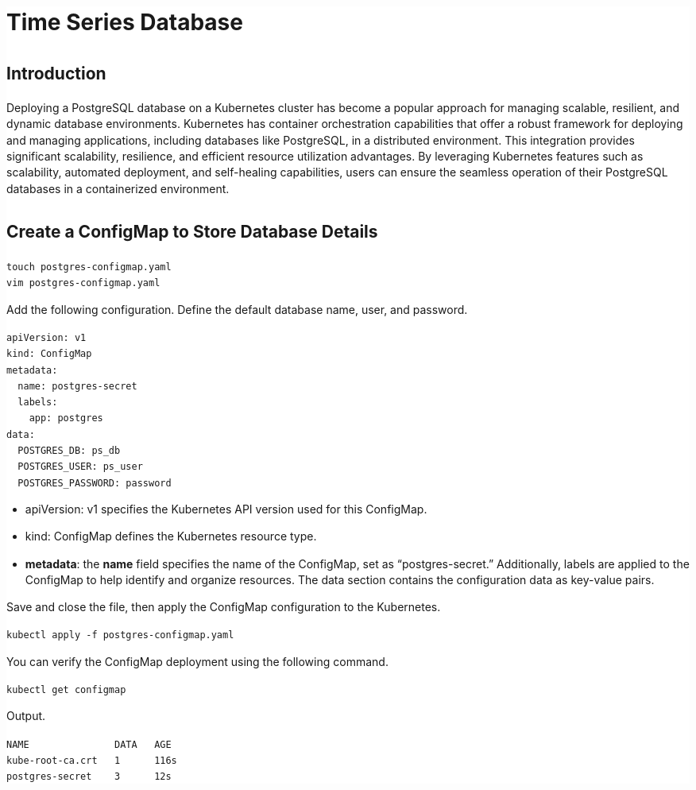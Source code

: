 # Time Series Database

## Introduction

Deploying a PostgreSQL database on a Kubernetes cluster has become a popular approach for managing scalable, resilient, and dynamic database environments. Kubernetes has container orchestration capabilities that offer a robust framework for deploying and managing applications, including databases like PostgreSQL, in a distributed environment. This integration provides significant scalability, resilience, and efficient resource utilization advantages. By leveraging Kubernetes features such as scalability, automated deployment, and self-healing capabilities, users can ensure the seamless operation of their PostgreSQL databases in a containerized environment.

## Create a ConfigMap to Store Database Details

```shell
touch postgres-configmap.yaml
vim postgres-configmap.yaml
```

Add the following configuration. Define the default database name, user, and password.

```shell
apiVersion: v1
kind: ConfigMap
metadata:
  name: postgres-secret
  labels:
    app: postgres
data:
  POSTGRES_DB: ps_db
  POSTGRES_USER: ps_user
  POSTGRES_PASSWORD: password
```

* apiVersion: v1 specifies the Kubernetes API version used for this ConfigMap.

* kind: ConfigMap defines the Kubernetes resource type.

* **metadata**: the **name** field specifies the name of the ConfigMap, set as “postgres-secret.” Additionally, labels are applied to the ConfigMap to help identify and organize resources. The data section contains the configuration data as key-value pairs.

Save and close the file, then apply the ConfigMap configuration to the Kubernetes.

`kubectl apply -f postgres-configmap.yaml`

You can verify the ConfigMap deployment using the following command.

`kubectl get configmap`

Output.

```shell
NAME               DATA   AGE
kube-root-ca.crt   1      116s
postgres-secret    3      12s
```
